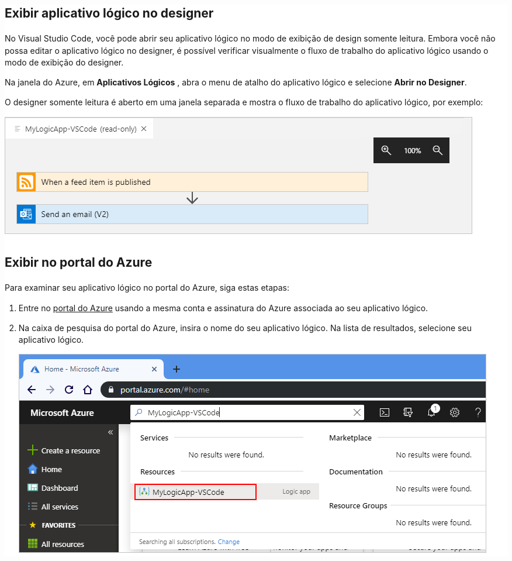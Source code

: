 ## <a name="view-logic-app-in-designer"></a>Exibir aplicativo lógico no designer

No Visual Studio Code, você pode abrir seu aplicativo lógico no modo de exibição de design somente leitura. Embora você não possa editar o aplicativo lógico no designer, é possível verificar visualmente o fluxo de trabalho do aplicativo lógico usando o modo de exibição do designer.

Na janela do Azure, em **Aplicativos Lógicos** , abra o menu de atalho do aplicativo lógico e selecione **Abrir no Designer**.

O designer somente leitura é aberto em uma janela separada e mostra o fluxo de trabalho do aplicativo lógico, por exemplo:

![Exibir aplicativo lógico no designer somente leitura](./media/quickstart-create-logic-apps-visual-studio-code/logic-app-designer-view.png)

## <a name="view-in-azure-portal"></a>Exibir no portal do Azure

Para examinar seu aplicativo lógico no portal do Azure, siga estas etapas:

1. Entre no [portal do Azure](https://portal.azure.com) usando a mesma conta e assinatura do Azure associada ao seu aplicativo lógico.

1. Na caixa de pesquisa do portal do Azure, insira o nome do seu aplicativo lógico. Na lista de resultados, selecione seu aplicativo lógico.

   ![Seu novo aplicativo lógico no portal do Azure](./media/quickstart-create-logic-apps-visual-studio-code/published-logic-app-in-azure.png)
